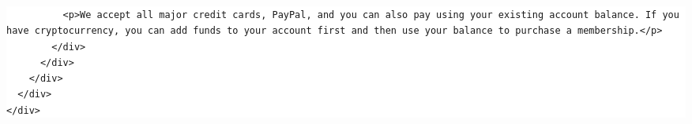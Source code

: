               <p>We accept all major credit cards, PayPal, and you can also pay using your existing account balance. If you have cryptocurrency, you can add funds to your account first and then use your balance to purchase a membership.</p>
            </div>
          </div>
        </div>
      </div>
    </div>
  </div>
</div>

<style>
  .membership-container {
    max-width: 1200px;
    margin: 0 auto;
    padding: 1rem;
    font-family: system-ui, -apple-system, BlinkMacSystemFont, 'Segoe UI', Roboto, sans-serif;
  }
  
  .membership-header {
    margin-bottom: 2rem;
  }
  
  .loading-state {
    display: flex;
    flex-direction: column;
    align-items: center;
    justify-content: center;
    padding: 2rem;
    background-color: #f9f9f9;
    border-radius: 8px;
    box-shadow: 0 2px 8px rgba(0, 0, 0, 0.1);
  }
  
  .spinner {
    width: 40px;
    height: 40px;
    border: 4px solid rgba(0, 0, 0, 0.1);
    border-left-color: #0066cc;
    border-radius: 50%;
    animation: spin 1s linear infinite;
    margin-bottom: 1rem;
  }
  
  @keyframes spin {
    to { transform: rotate(360deg); }
  }
  
  .membership-plan-container {
    margin-bottom: 2rem;
  }
  
  .current-plan {
    padding: 1.5rem;
    background-color: #f0f9ff;
    border: 1px solid #bae6fd;
    border-radius: 8px;
    margin-bottom: 2rem;
  }
  